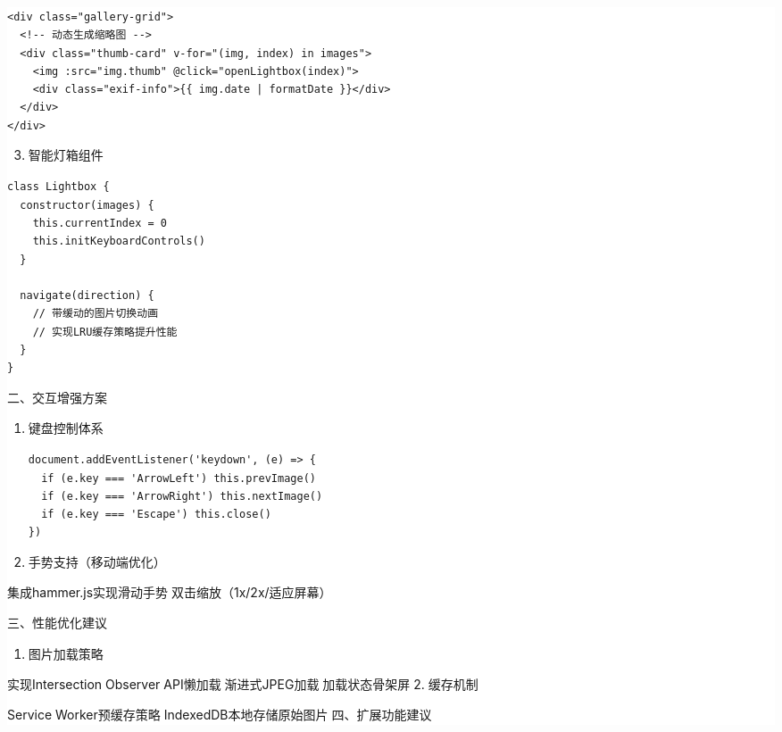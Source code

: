    ```
   <div class="gallery-grid">
     <!-- 动态生成缩略图 -->
     <div class="thumb-card" v-for="(img, index) in images">
       <img :src="img.thumb" @click="openLightbox(index)">
       <div class="exif-info">{{ img.date | formatDate }}</div>
     </div>
   </div>
   ```



3. 智能灯箱组件

```
class Lightbox {
  constructor(images) {
    this.currentIndex = 0
    this.initKeyboardControls()
  }
  
  navigate(direction) {
    // 带缓动的图片切换动画
    // 实现LRU缓存策略提升性能
  }
}
```



二、交互增强方案

1. 键盘控制体系

   ```
   document.addEventListener('keydown', (e) => {
     if (e.key === 'ArrowLeft') this.prevImage()
     if (e.key === 'ArrowRight') this.nextImage()
     if (e.key === 'Escape') this.close()
   })
   ```

   

2. 手势支持（移动端优化）

集成hammer.js实现滑动手势
双击缩放（1x/2x/适应屏幕）

三、性能优化建议

1. 图片加载策略

实现Intersection Observer API懒加载
渐进式JPEG加载
加载状态骨架屏
2. 缓存机制

Service Worker预缓存策略
IndexedDB本地存储原始图片
四、扩展功能建议
